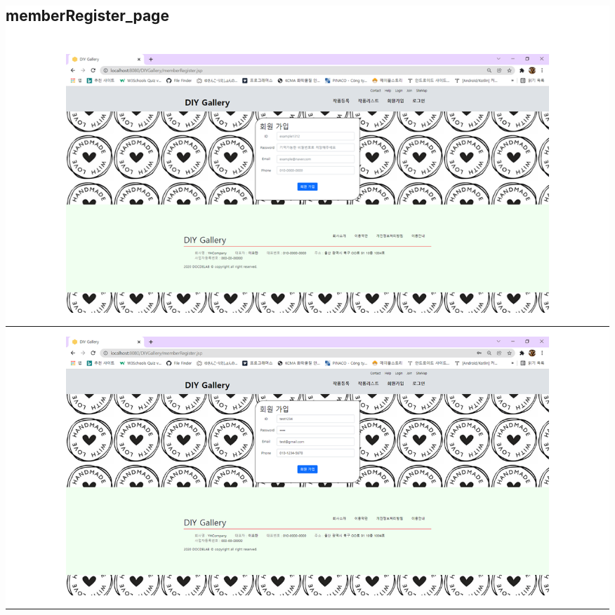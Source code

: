 ## memberRegister_page
<br>
<div align="center">
<img src ="./picture/4-1.png" width="80%">
</div>
<hr>
<div align="center">
<img src ="./picture/4-2.png" width="80%">
</div>
<hr>
<div align="center">